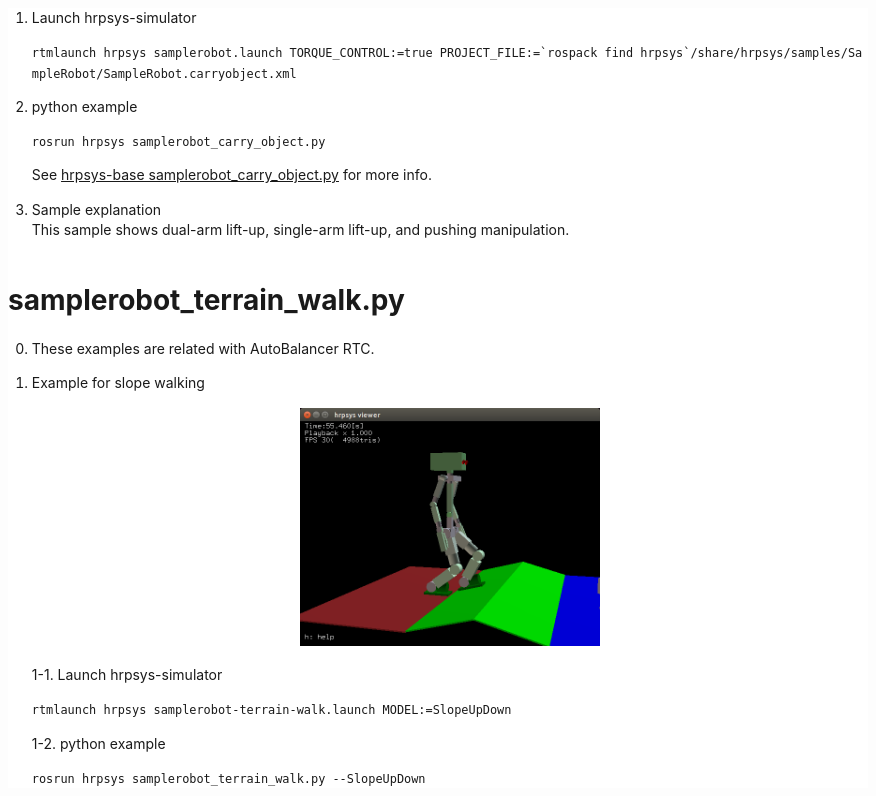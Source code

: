 1. Launch hrpsys-simulator

    ```
    rtmlaunch hrpsys samplerobot.launch TORQUE_CONTROL:=true PROJECT_FILE:=`rospack find hrpsys`/share/hrpsys/samples/SampleRobot/SampleRobot.carryobject.xml
    ```
2. python example

    ```
    rosrun hrpsys samplerobot_carry_object.py
    ```

    See [hrpsys-base samplerobot_carry_object.py](https://github.com/fkanehiro/hrpsys-base/blob/master/sample/SampleRobot/samplerobot_carry_object.py) for more info.  
3. Sample explanation  
  This sample shows dual-arm lift-up, single-arm lift-up, and pushing manipulation.

# samplerobot_terrain_walk.py
0. These examples are related with AutoBalancer RTC.  
1. Example for slope walking  

    <div align="center"><p><img src="https://raw.githubusercontent.com/fkanehiro/hrpsys-base/master/sample/SampleRobot/img/Slope.png" alt="Slope" title="Slope" width=300/></p></div>  

    1-1. Launch hrpsys-simulator
    ```
    rtmlaunch hrpsys samplerobot-terrain-walk.launch MODEL:=SlopeUpDown
    ```
    1-2. python example
    ```
    rosrun hrpsys samplerobot_terrain_walk.py --SlopeUpDown
    ```
